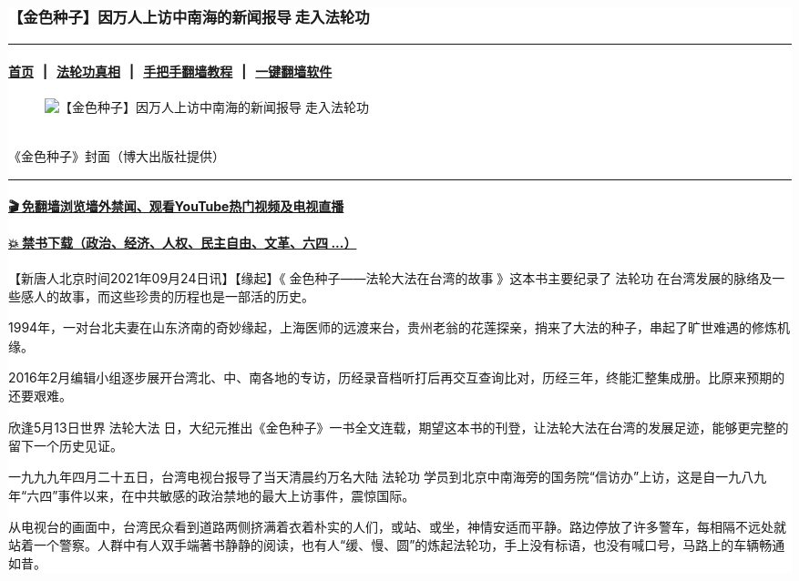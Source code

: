 ### 【金色种子】因万人上访中南海的新闻报导 走入法轮功
------------------------

#### [首页](https://github.com/gfw-breaker/banned-news3/blob/master/README.md) &nbsp;&nbsp;|&nbsp;&nbsp; [法轮功真相](https://github.com/begood0513/basic/blob/master/README.md)  &nbsp;&nbsp;|&nbsp;&nbsp; [手把手翻墙教程](https://github.com/gfw-breaker/guides/wiki)  &nbsp;&nbsp;|&nbsp;&nbsp; [一键翻墙软件](https://github.com/gfw-breaker/nogfw/blob/master/README.md)  



<div><div class="featured_image">
 <figure>
  <img alt="【金色种子】因万人上访中南海的新闻报导 走入法轮功" src="https://i.ntdtv.com/assets/uploads/2021/09/2021-08-21_152535-3-800x450.jpg"/>
 </figure><br/>
 <span class="caption">
  《金色种子》封面（博大出版社提供）
 </span>
</div>
</div><hr/>

#### [ 🎬  免翻墙浏览墙外禁闻、观看YouTube热门视频及电视直播](https://github.com/gfw-breaker/HelloWorld)

#### [ 💥  禁书下载（政治、经济、人权、民主自由、文革、六四 ...）](https://github.com/gfw-breaker/books/blob/master/README.md)

<div><div class="post_content" itemprop="articleBody">
 <p>
  【新唐人北京时间2021年09月24日讯】【缘起】《
  <ok href="https://www.ntdtv.com/gb/金色种子-法轮大法在台湾的故事.htm">
   金色种子——法轮大法在台湾的故事
  </ok>
  》这本书主要纪录了
  <ok href="https://www.ntdtv.com/gb/法轮功.htm">
   法轮功
  </ok>
  在台湾发展的脉络及一些感人的故事，而这些珍贵的历程也是一部活的历史。
 </p>
 <p>
  1994年，一对台北夫妻在山东济南的奇妙缘起，上海医师的远渡来台，贵州老翁的花莲探亲，捎来了大法的种子，串起了旷世难遇的修炼机缘。
 </p>
 <p>
  2016年2月编辑小组逐步展开台湾北、中、南各地的专访，历经录音档听打后再交互查询比对，历经三年，终能汇整集成册。比原来预期的还要艰难。
 </p>
 <p>
  欣逢5月13日世界
  <ok href="https://www.ntdtv.com/gb/法轮大法.htm">
   法轮大法
  </ok>
  日，大纪元推出《金色种子》一书全文连载，期望这本书的刊登，让法轮大法在台湾的发展足迹，能够更完整的留下一个历史见证。
 </p>
 <p>
  一九九九年四月二十五日，台湾电视台报导了当天清晨约万名大陆
  <ok href="https://www.ntdtv.com/gb/法轮功.htm">
   法轮功
  </ok>
  学员到北京中南海旁的国务院“信访办”上访，这是自一九八九年“六四”事件以来，在中共敏感的政治禁地的最大上访事件，震惊国际。
 </p>
 <p>
  从电视台的画面中，台湾民众看到道路两侧挤满着衣着朴实的人们，或站、或坐，神情安适而平静。路边停放了许多警车，每相隔不远处就站着一个警察。人群中有人双手端著书静静的阅读，也有人“缓、慢、圆”的炼起法轮功，手上没有标语，也没有喊口号，马路上的车辆畅通如昔。
 </p>